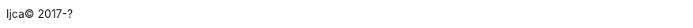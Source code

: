 ljca&copy; 2017-?

[0]:  https://wiki.archlinux.org/index.php/Arch_Linux_Localization_(%E7%AE%80%E4%BD%93%E4%B8%AD%E6%96%87)

[^1]: 我的意思呢……并不鼓励你去学什么`极客精神`，虽然在某些时刻，我也挺喜欢`Unix 哲学`的。

[^2]: 也许，命令行音乐播放器不具备许多图形界面音乐播放器的某些花哨的功能，但请相信我，如果你需要的仅仅是一个本地音乐播放器，那么，那些图形界面的音乐播放器所具备的基本功能，在你将它配置完成了之后也是会有的，真的。最重要的是：它对内存的要求真的比图形界面音乐播放器少太多了。

[^3]: &nbsp;&nbsp;因为是基于 ncurses 库的，所以它在黑乎乎的 Linux 核心控制台(字符界面)上也能工作的很好。

[^4]: &nbsp;&nbsp;然而：Linux 核心控制台默认是没有中文支持的，但假如你是在 fbterm (因为 fbterm 是直接从核心控制台启动的，不需要运行 X 服务)上运行的，字体又配置好了的话却能获得不错的体验（需要一番手动配置才行，如果你的全是英文歌曲的话就不用太在意这些小细节了）。

[^cmd_music]: **&nbsp;&nbsp;如果你对带有图形化界面的音频播放器的高内存占用真的有些不感冒，在`Linux`的世界又喜欢折腾不息，生命不止，那你不妨鼓起勇气，去试试命令行音乐播放器。**
